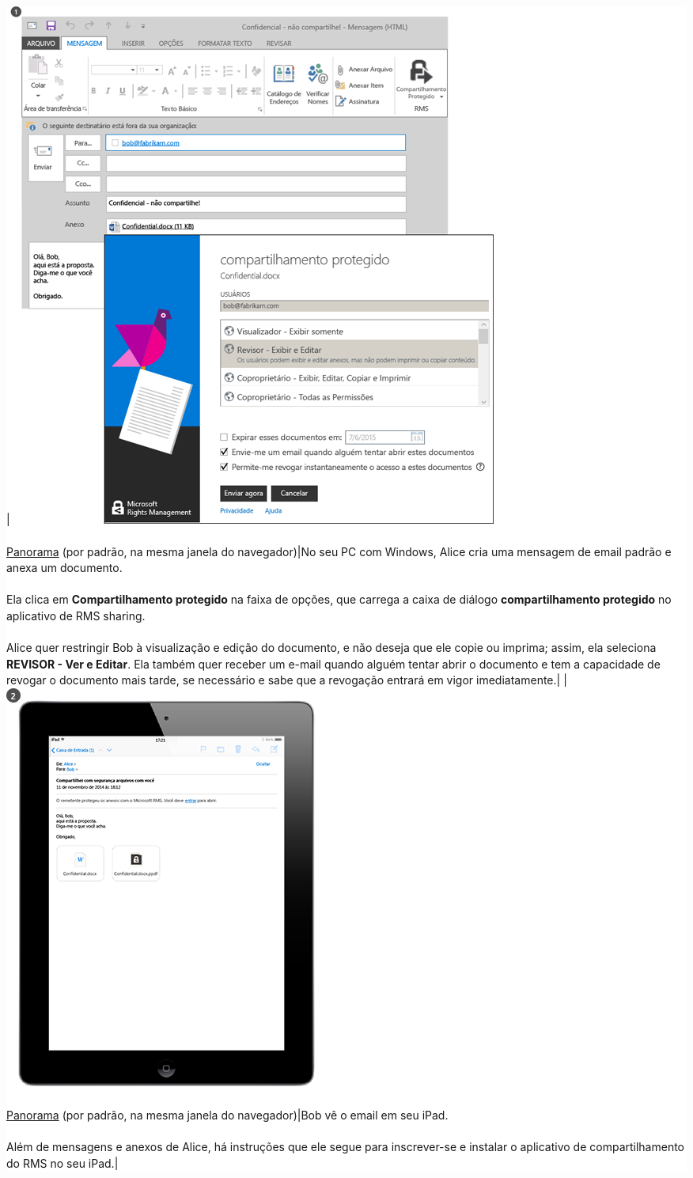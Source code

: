 |![](../Image/AzRMS_StoryboardEmail_small1.png)<br /><br />[Panorama](http://technet.microsoft.com/feeef78d-3c2e-432b-817d-d06f784be226) (por padrão, na mesma janela do navegador)|No seu PC com Windows, Alice cria uma mensagem de email padrão e anexa um documento.<br /><br />Ela clica em **Compartilhamento protegido** na faixa de opções, que carrega a caixa de diálogo **compartilhamento protegido** no aplicativo de RMS sharing.<br /><br />Alice quer restringir Bob à visualização e edição do documento, e não deseja que ele copie ou imprima; assim, ela seleciona **REVISOR - Ver e Editar**. Ela também quer receber um e-mail quando alguém tentar abrir o documento e tem a capacidade de revogar o documento mais tarde, se necessário e sabe que a revogação entrará em vigor imediatamente.|
|![](../Image/AzRMS_StoryboardEmail_small2.png)<br /><br />[Panorama](http://technet.microsoft.com/e748fd78-8bba-4168-96cf-f96def078283) (por padrão, na mesma janela do navegador)|Bob vê o email em seu iPad.<br /><br />Além de mensagens e anexos de Alice, há instruções que ele segue para inscrever-se e instalar o aplicativo de compartilhamento do RMS no seu iPad.|